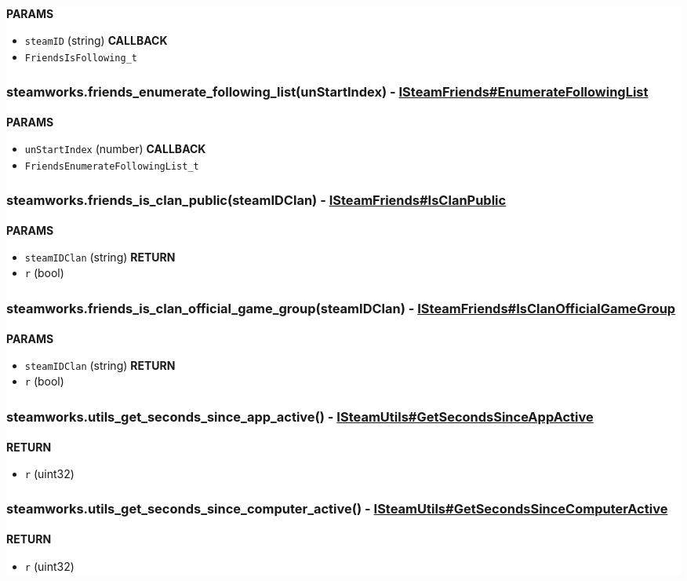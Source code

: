 **PARAMS**
* `steamID` (string)
**CALLBACK**
* `FriendsIsFollowing_t`

### <a name="friends_enumerate_following_list"></a>steamworks.friends_enumerate_following_list(unStartIndex) - [ISteamFriends#EnumerateFollowingList](https://partner.steamgames.com/doc/api/ISteamFriends#EnumerateFollowingList)

**PARAMS**
* `unStartIndex` (number)
**CALLBACK**
* `FriendsEnumerateFollowingList_t`

### <a name="friends_is_clan_public"></a>steamworks.friends_is_clan_public(steamIDClan) - [ISteamFriends#IsClanPublic](https://partner.steamgames.com/doc/api/ISteamFriends#IsClanPublic)

**PARAMS**
* `steamIDClan` (string)
**RETURN**
* `r` (bool)


### <a name="friends_is_clan_official_game_group"></a>steamworks.friends_is_clan_official_game_group(steamIDClan) - [ISteamFriends#IsClanOfficialGameGroup](https://partner.steamgames.com/doc/api/ISteamFriends#IsClanOfficialGameGroup)

**PARAMS**
* `steamIDClan` (string)
**RETURN**
* `r` (bool)


### <a name="utils_get_seconds_since_app_active"></a>steamworks.utils_get_seconds_since_app_active() - [ISteamUtils#GetSecondsSinceAppActive](https://partner.steamgames.com/doc/api/ISteamUtils#GetSecondsSinceAppActive)

**RETURN**
* `r` (uint32)


### <a name="utils_get_seconds_since_computer_active"></a>steamworks.utils_get_seconds_since_computer_active() - [ISteamUtils#GetSecondsSinceComputerActive](https://partner.steamgames.com/doc/api/ISteamUtils#GetSecondsSinceComputerActive)

**RETURN**
* `r` (uint32)
